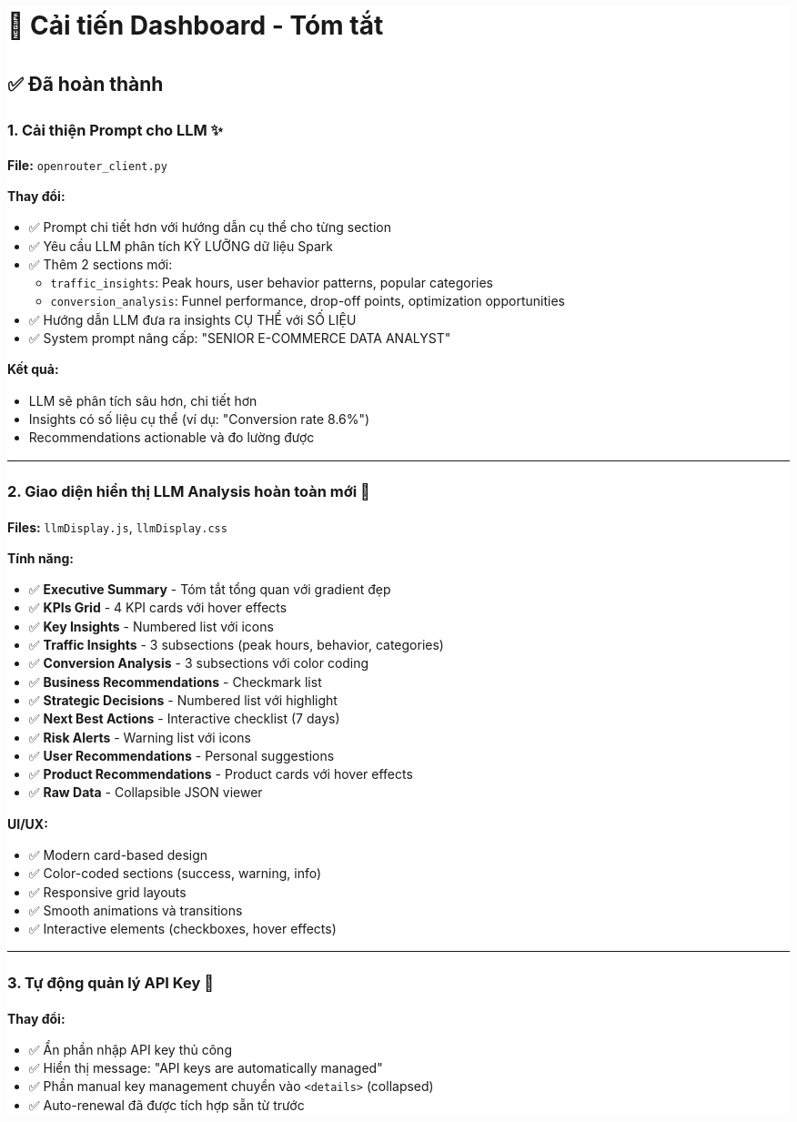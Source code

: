 # 🎉 Cải tiến Dashboard - Tóm tắt

## ✅ Đã hoàn thành

### 1. **Cải thiện Prompt cho LLM** ✨
**File:** `openrouter_client.py`

**Thay đổi:**
- ✅ Prompt chi tiết hơn với hướng dẫn cụ thể cho từng section
- ✅ Yêu cầu LLM phân tích KỸ LƯỠNG dữ liệu Spark
- ✅ Thêm 2 sections mới:
  - `traffic_insights`: Peak hours, user behavior patterns, popular categories
  - `conversion_analysis`: Funnel performance, drop-off points, optimization opportunities
- ✅ Hướng dẫn LLM đưa ra insights CỤ THỂ với SỐ LIỆU
- ✅ System prompt nâng cấp: "SENIOR E-COMMERCE DATA ANALYST"

**Kết quả:**
- LLM sẽ phân tích sâu hơn, chi tiết hơn
- Insights có số liệu cụ thể (ví dụ: "Conversion rate 8.6%")
- Recommendations actionable và đo lường được

---

### 2. **Giao diện hiển thị LLM Analysis hoàn toàn mới** 🎨
**Files:** `llmDisplay.js`, `llmDisplay.css`

**Tính năng:**
- ✅ **Executive Summary** - Tóm tắt tổng quan với gradient đẹp
- ✅ **KPIs Grid** - 4 KPI cards với hover effects
- ✅ **Key Insights** - Numbered list với icons
- ✅ **Traffic Insights** - 3 subsections (peak hours, behavior, categories)
- ✅ **Conversion Analysis** - 3 subsections với color coding
- ✅ **Business Recommendations** - Checkmark list
- ✅ **Strategic Decisions** - Numbered list với highlight
- ✅ **Next Best Actions** - Interactive checklist (7 days)
- ✅ **Risk Alerts** - Warning list với icons
- ✅ **User Recommendations** - Personal suggestions
- ✅ **Product Recommendations** - Product cards với hover effects
- ✅ **Raw Data** - Collapsible JSON viewer

**UI/UX:**
- ✅ Modern card-based design
- ✅ Color-coded sections (success, warning, info)
- ✅ Responsive grid layouts
- ✅ Smooth animations và transitions
- ✅ Interactive elements (checkboxes, hover effects)

---

### 3. **Tự động quản lý API Key** 🔑
**Thay đổi:**
- ✅ Ẩn phần nhập API key thủ công
- ✅ Hiển thị message: "API keys are automatically managed"
- ✅ Phần manual key management chuyển vào `<details>` (collapsed)
- ✅ Auto-renewal đã được tích hợp sẵn từ trước
